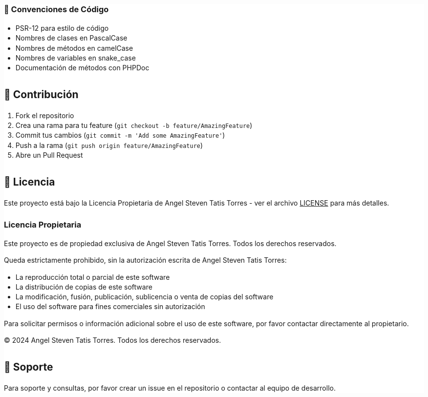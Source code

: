 ### 📝 Convenciones de Código
- PSR-12 para estilo de código
- Nombres de clases en PascalCase
- Nombres de métodos en camelCase
- Nombres de variables en snake_case
- Documentación de métodos con PHPDoc

## 🤝 Contribución
1. Fork el repositorio
2. Crea una rama para tu feature (`git checkout -b feature/AmazingFeature`)
3. Commit tus cambios (`git commit -m 'Add some AmazingFeature'`)
4. Push a la rama (`git push origin feature/AmazingFeature`)
5. Abre un Pull Request

## 📄 Licencia
Este proyecto está bajo la Licencia Propietaria de Angel Steven Tatis Torres - ver el archivo [LICENSE](LICENSE) para más detalles.

### Licencia Propietaria
Este proyecto es de propiedad exclusiva de Angel Steven Tatis Torres. Todos los derechos reservados.

Queda estrictamente prohibido, sin la autorización escrita de Angel Steven Tatis Torres:
- La reproducción total o parcial de este software
- La distribución de copias de este software
- La modificación, fusión, publicación, sublicencia o venta de copias del software
- El uso del software para fines comerciales sin autorización

Para solicitar permisos o información adicional sobre el uso de este software, por favor contactar directamente al propietario.

© 2024 Angel Steven Tatis Torres. Todos los derechos reservados.

## 💬 Soporte
Para soporte y consultas, por favor crear un issue en el repositorio o contactar al equipo de desarrollo.
